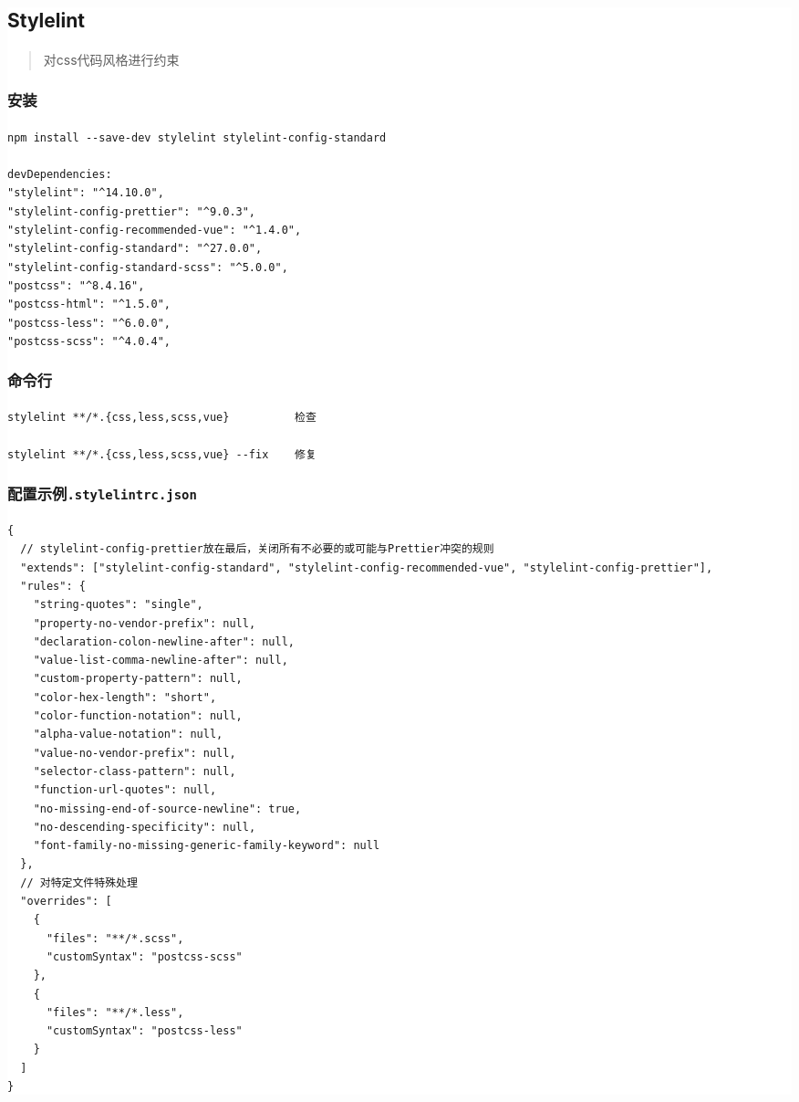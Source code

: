 ## Stylelint

> 对css代码风格进行约束

### 安装

```
npm install --save-dev stylelint stylelint-config-standard

devDependencies:
"stylelint": "^14.10.0",
"stylelint-config-prettier": "^9.0.3",
"stylelint-config-recommended-vue": "^1.4.0",
"stylelint-config-standard": "^27.0.0",
"stylelint-config-standard-scss": "^5.0.0",
"postcss": "^8.4.16",
"postcss-html": "^1.5.0",
"postcss-less": "^6.0.0",
"postcss-scss": "^4.0.4",
```

### 命令行

```
stylelint **/*.{css,less,scss,vue}          检查

stylelint **/*.{css,less,scss,vue} --fix    修复
```

### 配置示例`.stylelintrc.json`

```
{
  // stylelint-config-prettier放在最后，关闭所有不必要的或可能与Prettier冲突的规则
  "extends": ["stylelint-config-standard", "stylelint-config-recommended-vue", "stylelint-config-prettier"],
  "rules": {
    "string-quotes": "single",
    "property-no-vendor-prefix": null,
    "declaration-colon-newline-after": null,
    "value-list-comma-newline-after": null,
    "custom-property-pattern": null,
    "color-hex-length": "short",
    "color-function-notation": null,
    "alpha-value-notation": null,
    "value-no-vendor-prefix": null,
    "selector-class-pattern": null,
    "function-url-quotes": null,
    "no-missing-end-of-source-newline": true,
    "no-descending-specificity": null,
    "font-family-no-missing-generic-family-keyword": null
  },
  // 对特定文件特殊处理
  "overrides": [
    {
      "files": "**/*.scss",
      "customSyntax": "postcss-scss"
    },
    {
      "files": "**/*.less",
      "customSyntax": "postcss-less"
    }
  ]
}
```
